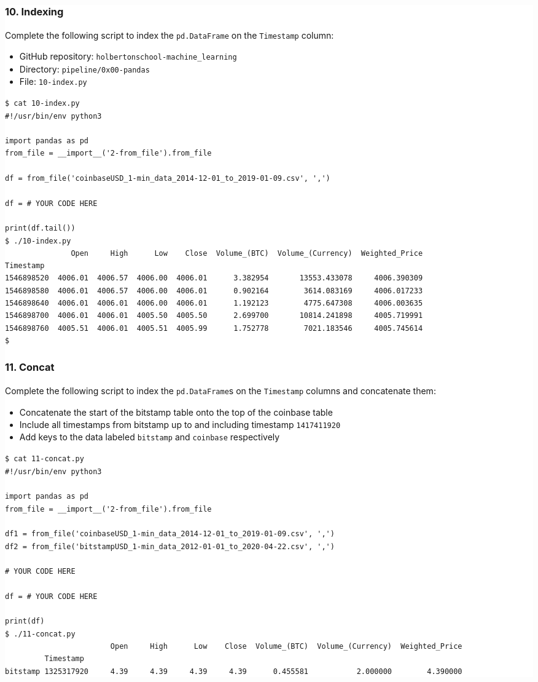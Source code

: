 ```
```
###  10. Indexing

Complete the following script to index the `pd.DataFrame` on the `Timestamp` column:

* GitHub repository: `holbertonschool-machine_learning`
* Directory: `pipeline/0x00-pandas`
* File: `10-index.py`


```
$ cat 10-index.py
#!/usr/bin/env python3

import pandas as pd
from_file = __import__('2-from_file').from_file

df = from_file('coinbaseUSD_1-min_data_2014-12-01_to_2019-01-09.csv', ',')

df = # YOUR CODE HERE

print(df.tail())
$ ./10-index.py
               Open     High      Low    Close  Volume_(BTC)  Volume_(Currency)  Weighted_Price
Timestamp                                                                                      
1546898520  4006.01  4006.57  4006.00  4006.01      3.382954       13553.433078     4006.390309
1546898580  4006.01  4006.57  4006.00  4006.01      0.902164        3614.083169     4006.017233
1546898640  4006.01  4006.01  4006.00  4006.01      1.192123        4775.647308     4006.003635
1546898700  4006.01  4006.01  4005.50  4005.50      2.699700       10814.241898     4005.719991
1546898760  4005.51  4006.01  4005.51  4005.99      1.752778        7021.183546     4005.745614
$

```
###  11. Concat

Complete the following script to index the `pd.DataFrame`s on the `Timestamp` columns and concatenate them:

* Concatenate the start of the bitstamp table onto the top of the coinbase table
* Include all timestamps from bitstamp up to and including timestamp `1417411920`
* Add keys to the data labeled `bitstamp` and `coinbase` respectively


```
$ cat 11-concat.py
#!/usr/bin/env python3

import pandas as pd
from_file = __import__('2-from_file').from_file

df1 = from_file('coinbaseUSD_1-min_data_2014-12-01_to_2019-01-09.csv', ',')
df2 = from_file('bitstampUSD_1-min_data_2012-01-01_to_2020-04-22.csv', ',')

# YOUR CODE HERE

df = # YOUR CODE HERE

print(df)
$ ./11-concat.py
                        Open     High      Low    Close  Volume_(BTC)  Volume_(Currency)  Weighted_Price
         Timestamp                                                                                      
bitstamp 1325317920     4.39     4.39     4.39     4.39      0.455581           2.000000        4.390000
```